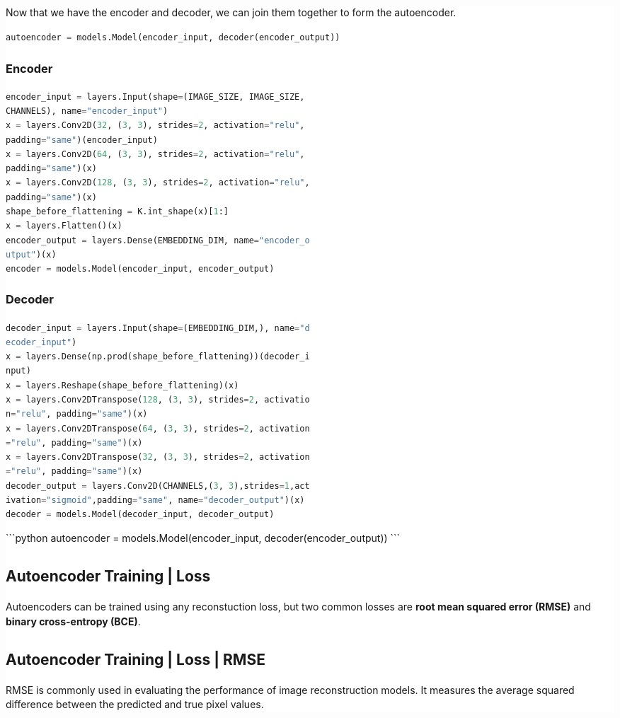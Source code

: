 Now that we have the encoder and decoder, we can join them together to form the autoencoder.

```python
autoencoder = models.Model(encoder_input, decoder(encoder_output))
```

<div class = "col-wrapper">
<div class="c1" style = "width: 50%">

### Encoder

```python
encoder_input = layers.Input(shape=(IMAGE_SIZE, IMAGE_SIZE, CHANNELS), name="encoder_input")
x = layers.Conv2D(32, (3, 3), strides=2, activation="relu", padding="same")(encoder_input)
x = layers.Conv2D(64, (3, 3), strides=2, activation="relu", padding="same")(x)
x = layers.Conv2D(128, (3, 3), strides=2, activation="relu", padding="same")(x)
shape_before_flattening = K.int_shape(x)[1:]
x = layers.Flatten()(x)
encoder_output = layers.Dense(EMBEDDING_DIM, name="encoder_output")(x)
encoder = models.Model(encoder_input, encoder_output)
```

</div>
<div class="c2" style = "width: 50%">

### Decoder

```python
decoder_input = layers.Input(shape=(EMBEDDING_DIM,), name="decoder_input")
x = layers.Dense(np.prod(shape_before_flattening))(decoder_input)
x = layers.Reshape(shape_before_flattening)(x)
x = layers.Conv2DTranspose(128, (3, 3), strides=2, activation="relu", padding="same")(x)
x = layers.Conv2DTranspose(64, (3, 3), strides=2, activation="relu", padding="same")(x)
x = layers.Conv2DTranspose(32, (3, 3), strides=2, activation="relu", padding="same")(x)
decoder_output = layers.Conv2D(CHANNELS,(3, 3),strides=1,activation="sigmoid",padding="same", name="decoder_output")(x)
decoder = models.Model(decoder_input, decoder_output)
```

</div>
</div>
```python
autoencoder = models.Model(encoder_input, decoder(encoder_output))
```


## Autoencoder Training | Loss

Autoencoders can be trained using any reconstuction loss, but two common losses are **root mean squared error (RMSE)** and **binary cross-entropy (BCE)**.



## Autoencoder Training | Loss | RMSE

RMSE is commonly used in evaluating the performance of image reconstruction models. It measures the average squared difference between the predicted and true pixel values.
